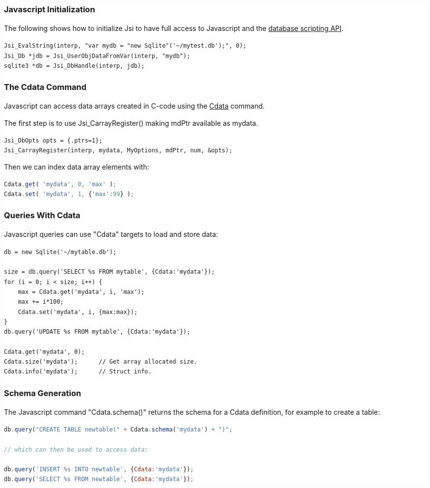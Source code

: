 
### Javascript Initialization
The following shows how to initialize Jsi to have full access to Javascript and the
[database scripting API](Sqlite.md).


``` clike
Jsi_EvalString(interp, "var mydb = "new Sqlite"('~/mytest.db');", 0);
Jsi_Db *jdb = Jsi_UserObjDataFromVar(interp, "mydb");
sqlite3 *db = Jsi_DbHandle(interp, jdb);
```


### The Cdata Command
Javascript can access data arrays created in C-code using
the [Cdata](Extensions.md) command.

The first step is to use Jsi_CarrayRegister() making mdPtr available as mydata.


``` clike
Jsi_DbOpts opts = {.ptrs=1};
Jsi_CarrayRegister(interp, mydata, MyOptions, mdPtr, num, &opts);
```

Then we can index data array elements with:

``` js
Cdata.get( 'mydata', 0, 'max' );
Cdata.set( 'mydata', 1, {'max':99} );
```

### Queries With Cdata
Javascript queries can use "Cdata" targets to load and store data:

``` clike
db = new Sqlite('~/mytable.db');

size = db.query('SELECT %s FROM mytable', {Cdata:'mydata'});
for (i = 0; i < size; i++) {
    max = Cdata.get('mydata', i, 'max');
    max += i*100;
    Cdata.set('mydata', i, {max:max});
}
db.query('UPDATE %s FROM mytable', {Cdata:'mydata'});

Cdata.get('mydata', 0);
Cdata.size('mydata');      // Get array allocated size.
Cdata.info('mydata');      // Struct info.
```

### Schema Generation
The Javascript command "Cdata.schema()" returns the schema for a Cdata definition,
for example to create a table:

``` js
db.query("CREATE TABLE newtable(" + Cdata.schema('mydata') + ")";

// which can then be used to access data:

db.query('INSERT %s INTO newtable', {Cdata:'mydata'});
db.query('SELECT %s FROM newtable', {Cdata:'mydata'});
```

